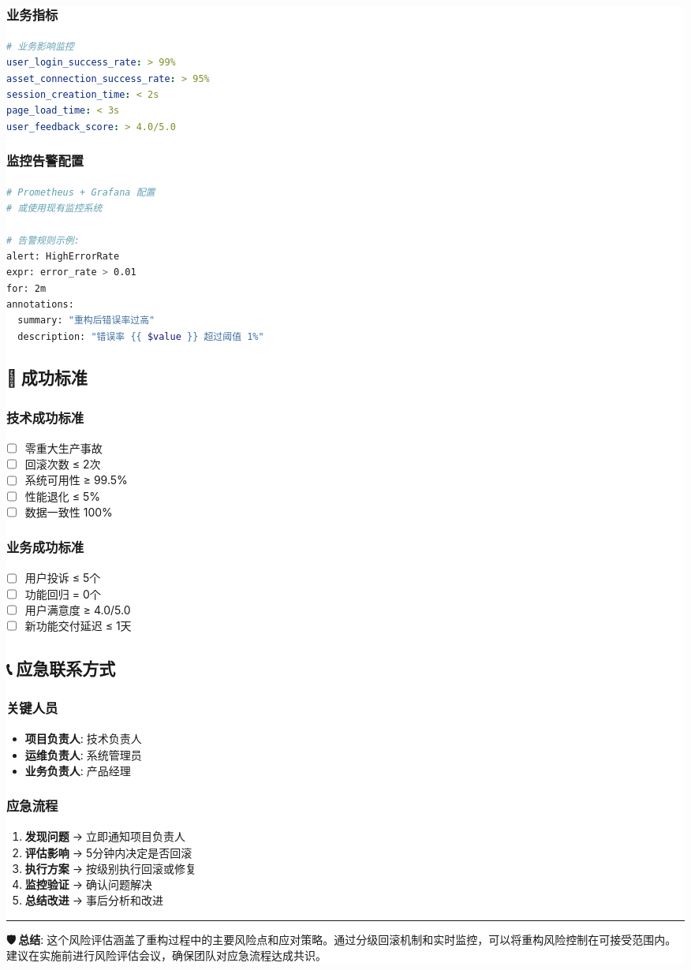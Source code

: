 ### 业务指标
```yaml
# 业务影响监控
user_login_success_rate: > 99%
asset_connection_success_rate: > 95%
session_creation_time: < 2s
page_load_time: < 3s
user_feedback_score: > 4.0/5.0
```

### 监控告警配置
```bash
# Prometheus + Grafana 配置
# 或使用现有监控系统

# 告警规则示例:
alert: HighErrorRate
expr: error_rate > 0.01
for: 2m
annotations:
  summary: "重构后错误率过高"
  description: "错误率 {{ $value }} 超过阈值 1%"
```

## 🎯 **成功标准**

### 技术成功标准
- [ ] 零重大生产事故
- [ ] 回滚次数 ≤ 2次
- [ ] 系统可用性 ≥ 99.5%
- [ ] 性能退化 ≤ 5%
- [ ] 数据一致性 100%

### 业务成功标准  
- [ ] 用户投诉 ≤ 5个
- [ ] 功能回归 = 0个
- [ ] 用户满意度 ≥ 4.0/5.0
- [ ] 新功能交付延迟 ≤ 1天

## 📞 **应急联系方式**

### 关键人员
- **项目负责人**: 技术负责人
- **运维负责人**: 系统管理员  
- **业务负责人**: 产品经理

### 应急流程
1. **发现问题** → 立即通知项目负责人
2. **评估影响** → 5分钟内决定是否回滚
3. **执行方案** → 按级别执行回滚或修复
4. **监控验证** → 确认问题解决
5. **总结改进** → 事后分析和改进

---

**🛡️ 总结**: 这个风险评估涵盖了重构过程中的主要风险点和应对策略。通过分级回滚机制和实时监控，可以将重构风险控制在可接受范围内。建议在实施前进行风险评估会议，确保团队对应急流程达成共识。
